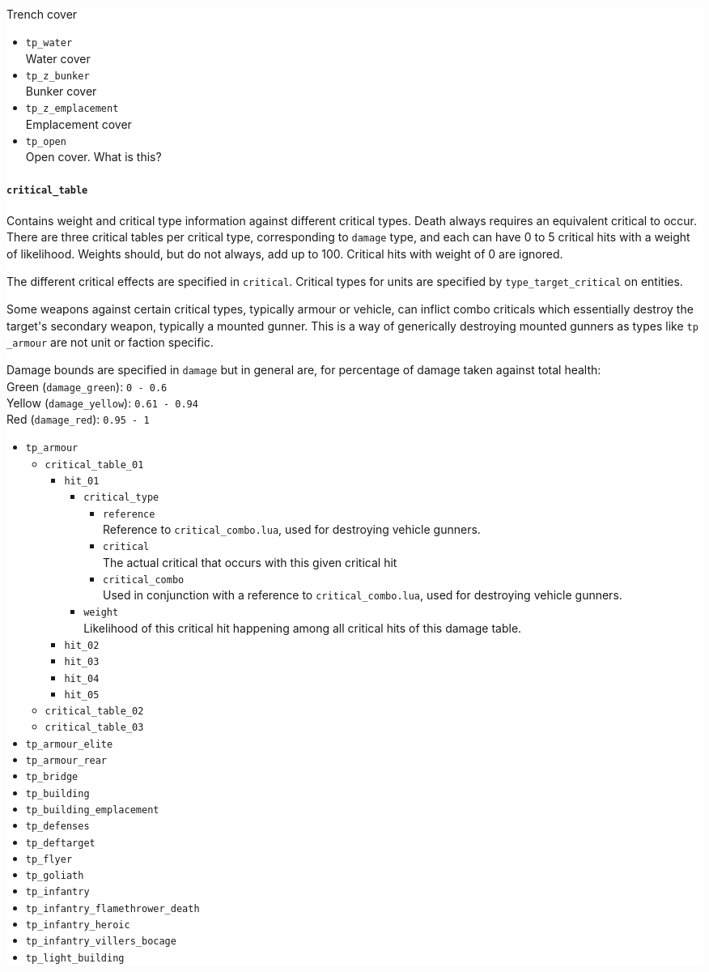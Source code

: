 Trench cover
* `tp_water`\
Water cover
* `tp_z_bunker`\
Bunker cover
* `tp_z_emplacement`\
Emplacement cover
* `tp_open`\
Open cover. What is this?

#### `critical_table`
Contains weight and critical type information against different critical types. Death always requires an equivalent critical to occur. 
There are three critical tables per critical type, corresponding to `damage` type, and each can have 0 to 5 critical 
hits with a weight of likelihood. Weights should, but do not always, add up to 100. Critical hits with weight of 0 are ignored.

The different critical effects are specified in `critical`.
Critical types for units are specified by `type_target_critical` on entities.

Some weapons against certain critical types, typically armour or vehicle, can inflict combo criticals which essentially 
destroy the target's secondary weapon, typically a mounted gunner. This is a way of generically destroying 
mounted gunners as types like `tp_armour` are not unit or faction specific.

Damage bounds are specified in `damage` but in general are, for percentage of damage taken against total health:\
Green (`damage_green`): `0 - 0.6`\
Yellow (`damage_yellow`): `0.61 - 0.94`\
Red (`damage_red`): `0.95 - 1`

* `tp_armour`
    * `critical_table_01`
        * `hit_01`
            * `critical_type`
                * `reference`\
                Reference to `critical_combo.lua`, used for destroying vehicle gunners.
                * `critical`\
                The actual critical that occurs with this given critical hit
                * `critical_combo`\
                Used in conjunction with a reference to `critical_combo.lua`, used for destroying vehicle gunners.
            * `weight`\
            Likelihood of this critical hit happening among all critical hits of this damage table.
        * `hit_02`
        * `hit_03`
        * `hit_04`
        * `hit_05`
    * `critical_table_02`
    * `critical_table_03`
* `tp_armour_elite`
* `tp_armour_rear`
* `tp_bridge`
* `tp_building`
* `tp_building_emplacement`
* `tp_defenses`
* `tp_deftarget`
* `tp_flyer`
* `tp_goliath`
* `tp_infantry`
* `tp_infantry_flamethrower_death`
* `tp_infantry_heroic`
* `tp_infantry_villers_bocage`
* `tp_light_building`